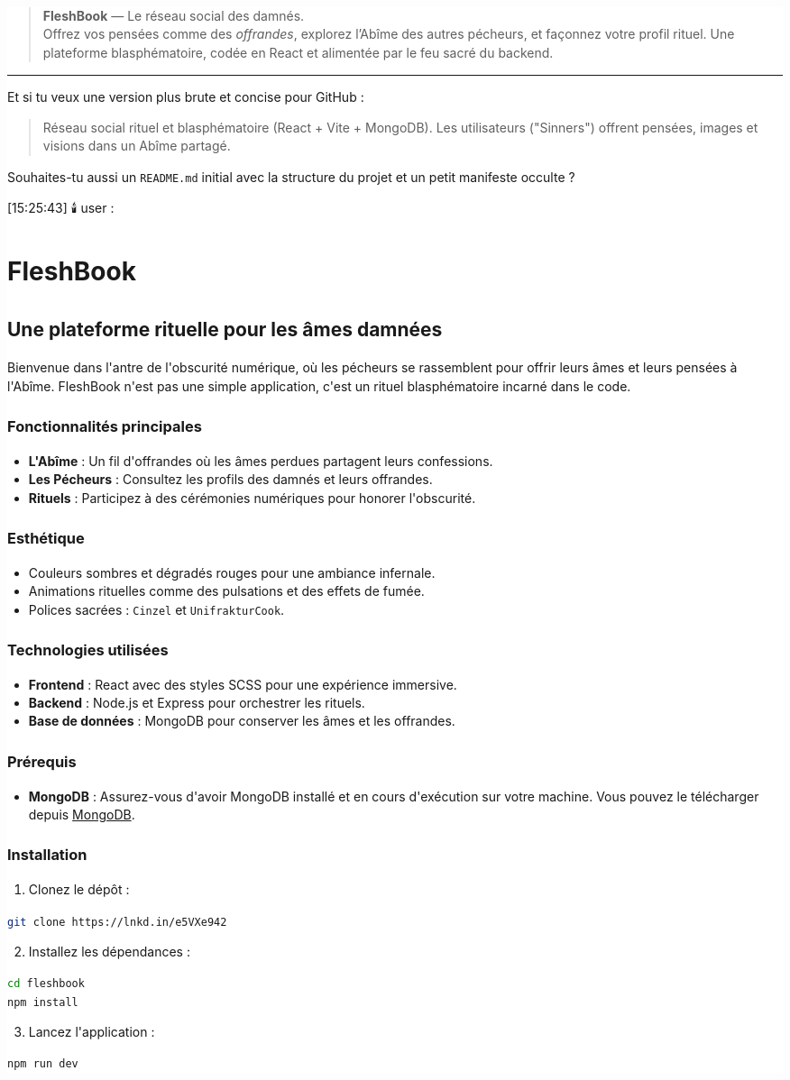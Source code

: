 > **FleshBook** — Le réseau social des damnés.  
> Offrez vos pensées comme des *offrandes*, explorez l’Abîme des autres pécheurs, et façonnez votre profil rituel. Une plateforme blasphématoire, codée en React et alimentée par le feu sacré du backend.

---

Et si tu veux une version plus brute et concise pour GitHub :

> Réseau social rituel et blasphématoire (React + Vite + MongoDB). Les utilisateurs ("Sinners") offrent pensées, images et visions dans un Abîme partagé.

Souhaites-tu aussi un `README.md` initial avec la structure du projet et un petit manifeste occulte ?

[15:25:43] 🕯️ user :
# FleshBook

## Une plateforme rituelle pour les âmes damnées

Bienvenue dans l'antre de l'obscurité numérique, où les pécheurs se rassemblent pour offrir leurs âmes et leurs pensées à l'Abîme. FleshBook n'est pas une simple application, c'est un rituel blasphématoire incarné dans le code.

### Fonctionnalités principales
- **L'Abîme** : Un fil d'offrandes où les âmes perdues partagent leurs confessions.
- **Les Pécheurs** : Consultez les profils des damnés et leurs offrandes.
- **Rituels** : Participez à des cérémonies numériques pour honorer l'obscurité.

### Esthétique
- Couleurs sombres et dégradés rouges pour une ambiance infernale.
- Animations rituelles comme des pulsations et des effets de fumée.
- Polices sacrées : `Cinzel` et `UnifrakturCook`.

### Technologies utilisées
- **Frontend** : React avec des styles SCSS pour une expérience immersive.
- **Backend** : Node.js et Express pour orchestrer les rituels.
- **Base de données** : MongoDB pour conserver les âmes et les offrandes.

### Prérequis
- **MongoDB** : Assurez-vous d'avoir MongoDB installé et en cours d'exécution sur votre machine. Vous pouvez le télécharger depuis [MongoDB](https://lnkd.in/eNYtsHfy).

### Installation
1. Clonez le dépôt :
 ```bash
 git clone https://lnkd.in/e5VXe942
 ```
2. Installez les dépendances :
 ```bash
 cd fleshbook
 npm install
 ```
3. Lancez l'application :
 ```bash
 npm run dev
 ```
